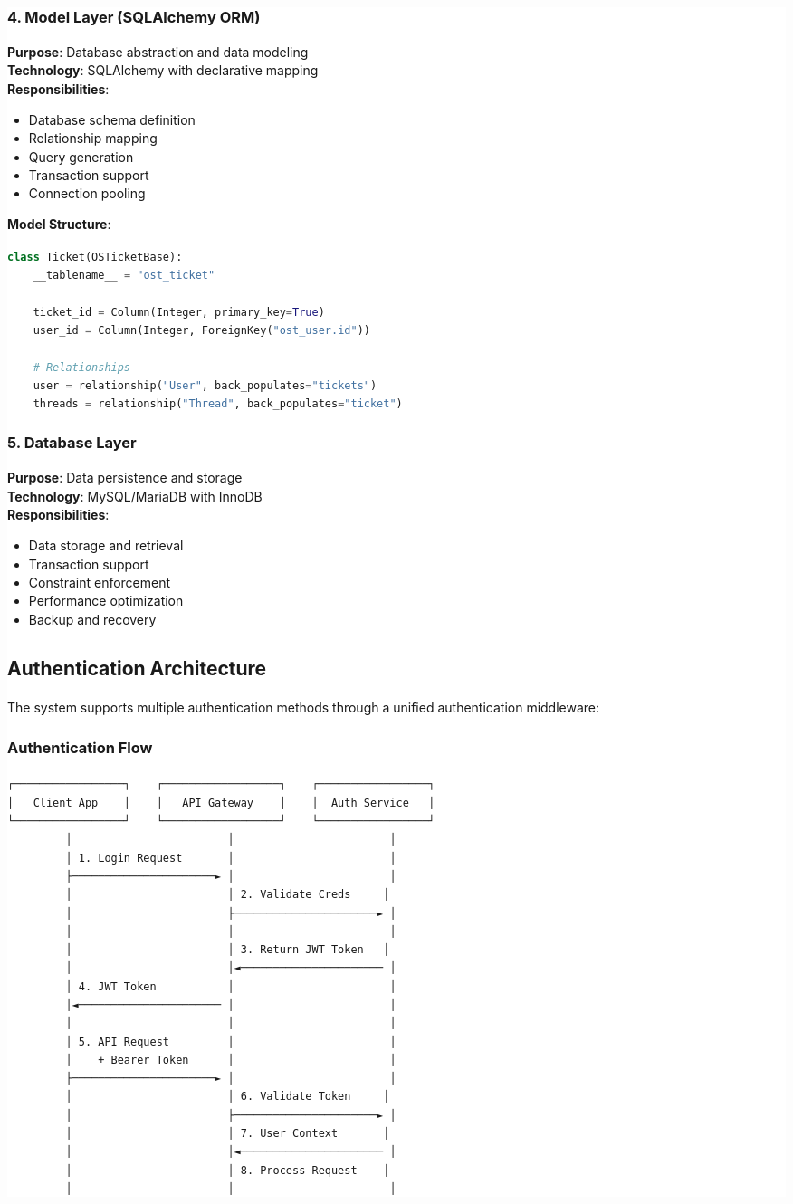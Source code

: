 ### 4. Model Layer (SQLAlchemy ORM)

**Purpose**: Database abstraction and data modeling  
**Technology**: SQLAlchemy with declarative mapping  
**Responsibilities**:
- Database schema definition
- Relationship mapping
- Query generation
- Transaction support
- Connection pooling

**Model Structure**:
```python
class Ticket(OSTicketBase):
    __tablename__ = "ost_ticket"
    
    ticket_id = Column(Integer, primary_key=True)
    user_id = Column(Integer, ForeignKey("ost_user.id"))
    
    # Relationships
    user = relationship("User", back_populates="tickets")
    threads = relationship("Thread", back_populates="ticket")
```

### 5. Database Layer

**Purpose**: Data persistence and storage  
**Technology**: MySQL/MariaDB with InnoDB  
**Responsibilities**:
- Data storage and retrieval
- Transaction support
- Constraint enforcement
- Performance optimization
- Backup and recovery

## Authentication Architecture

The system supports multiple authentication methods through a unified authentication middleware:

### Authentication Flow
```
┌─────────────────┐    ┌──────────────────┐    ┌─────────────────┐
│   Client App    │    │   API Gateway    │    │  Auth Service   │
└─────────────────┘    └──────────────────┘    └─────────────────┘
         │                        │                        │
         │ 1. Login Request       │                        │
         ├──────────────────────► │                        │
         │                        │ 2. Validate Creds     │
         │                        ├──────────────────────► │
         │                        │                        │
         │                        │ 3. Return JWT Token   │
         │                        │◄────────────────────── │
         │ 4. JWT Token           │                        │
         │◄────────────────────── │                        │
         │                        │                        │
         │ 5. API Request         │                        │
         │    + Bearer Token      │                        │
         ├──────────────────────► │                        │
         │                        │ 6. Validate Token     │
         │                        ├──────────────────────► │
         │                        │ 7. User Context       │
         │                        │◄────────────────────── │
         │                        │ 8. Process Request    │
         │                        │                        │
```